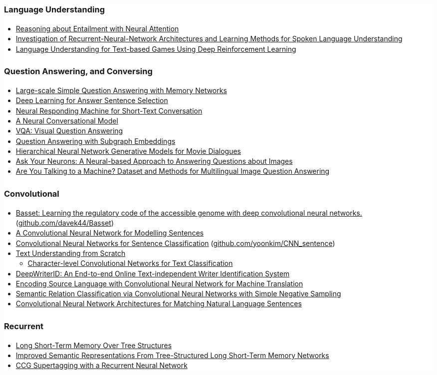 ### Language Understanding
* [Reasoning about Entailment with Neural Attention](http://arxiv.org/abs/1509.06664 "Tim Rocktäschel, Edward Grefenstette, Karl Moritz Hermann, Tomáš Kočiský, Phil Blunsom")
* [Investigation of Recurrent-Neural-Network Architectures and Learning Methods for Spoken Language Understanding](http://www.iro.umontreal.ca/~lisa/pointeurs/RNNSpokenLanguage2013.pdf "Grégoire Mesnil, Xiaodong He, Li Deng, Yoshua Bengio")
* [Language Understanding for Text-based Games Using Deep Reinforcement Learning](http://arxiv.org/abs/1506.08941 "Karthik Narasimhan, Tejas Kulkarni, Regina Barzilay")

### Question Answering, and Conversing
* [Large-scale Simple Question Answering with Memory Networks](http://arxiv.org/abs/1506.02075 "Antoine Bordes, Nicolas Usunier, Sumit Chopra, Jason Weston")
* [Deep Learning for Answer Sentence Selection](http://arxiv.org/abs/1412.1632 "Lei Yu, Karl Moritz Hermann, Phil Blunsom, Stephen Pulman")
* [Neural Responding Machine for Short-Text Conversation](http://arxiv.org/abs/1503.02364 "Lifeng Shang, Zhengdong Lu, Hang Li")
* [A Neural Conversational Model](http://arxiv.org/abs/1506.05869 "Oriol Vinyals, Quoc Le")
* [VQA: Visual Question Answering](http://arxiv.org/abs/1505.00468 "Stanislaw Antol, Aishwarya Agrawal, Jiasen Lu, Margaret Mitchell, Dhruv Batra, C. Lawrence Zitnick, Devi Parikh")
* [Question Answering with Subgraph Embeddings](https://research.facebook.com/publications/1473550739586509/question-answering-with-subgraph-embeddings/ "Antoine Bordes, Sumit Chopra, Jason Weston")
* [Hierarchical Neural Network Generative Models for Movie Dialogues](http://arxiv.org/abs/1507.04808v1 "Iulian V. Serban, Alessandro Sordoni, Yoshua Bengio, Aaron Courville, Joelle Pineau")
* [Ask Your Neurons: A Neural-based Approach to Answering Questions about Images](http://arxiv.org/abs/1505.01121 "Mateusz Malinowski, Marcus Rohrbach, Mario Fritz")
* [Are You Talking to a Machine? Dataset and Methods for Multilingual Image Question Answering](http://arxiv.org/abs/1505.05612 "Haoyuan Gao, Junhua Mao, Jie Zhou, Zhiheng Huang, Lei Wang, Wei Xu")

### Convolutional
* [Basset: Learning the regulatory code of the accessible genome with deep convolutional neural networks.](http://biorxiv.org/content/early/2015/10/05/028399.abstract "David R Kelley, Jasper Snoek, John Rinn") ([github.com/davek44/Basset](https://github.com/davek44/Basset))
* [A Convolutional Neural Network for Modelling Sentences](http://arxiv.org/abs/1404.2188 "Nal Kalchbrenner, Edward Grefenstette, Phil Blunsom")
* [Convolutional Neural Networks for Sentence Classification](http://arxiv.org/abs/1408.5882 "Yoon Kim") ([github.com/yoonkim/CNN_sentence](https://github.com/yoonkim/CNN_sentence))
* [Text Understanding from Scratch](http://arxiv.org/abs/1502.01710 "Xiang Zhang, Yann LeCun")
  * [Character-level Convolutional Networks for Text Classification](http://arxiv.org/abs/1509.01626 "Xiang Zhang, Junbo Zhao, Yann LeCun")
* [DeepWriterID: An End-to-end Online Text-independent Writer Identification System](http://arxiv.org/abs/1508.04945 "Weixin Yang, Lianwen Jin, Manfei Liu")
* [Encoding Source Language with Convolutional Neural Network for Machine Translation](http://arxiv.org/abs/1503.01838 "Fandong Meng, Zhengdong Lu, Mingxuan Wang, Hang Li, Wenbin Jiang, Qun Liu")
* [Semantic Relation Classification via Convolutional Neural Networks with Simple Negative Sampling](http://arxiv.org/abs/1506.07650 "Kun Xu, Yansong Feng, Songfang Huang, Dongyan Zhao")
* [Convolutional Neural Network Architectures for Matching Natural Language Sentences](http://arxiv.org/abs/1503.03244 "Baotian Hu, Zhengdong Lu, Hang Li, Qingcai Chen")

### Recurrent
* [Long Short-Term Memory Over Tree Structures](http://arxiv.org/abs/1503.04881 "Xiaodan Zhu, Parinaz Sobhani, Hongyu Guo")
* [Improved Semantic Representations From Tree-Structured Long Short-Term Memory Networks](http://arxiv.org/abs/1503.00075 "Kai Sheng Tai, Richard Socher, Christopher D. Manning")
* [CCG Supertagging with a Recurrent Neural Network](http://www.aclweb.org/anthology/P15-2041 "Wenduan Xu, Michael Auli, Stephen Clark")
